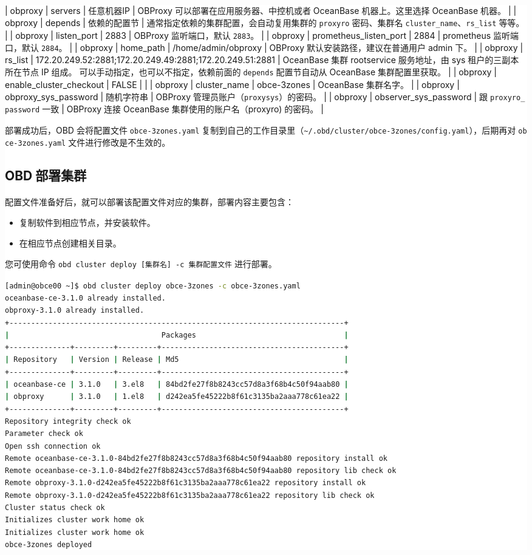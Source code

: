 | obproxy      | servers                 | 任意机器IP                                                   | OBProxy 可以部署在应用服务器、中控机或者 OceanBase 机器上。这里选择 OceanBase 机器。                                                     |
| obproxy      | depends                 | 依赖的配置节                                                   | 通常指定依赖的集群配置，会自动复用集群的 `proxyro` 密码、集群名 `cluster_name`、`rs_list` 等等。                                            |
| obproxy      | listen_port             | 2883                                                     | OBProxy 监听端口，默认 `2883`。                                                                                       |
| obproxy      | prometheus_listen_port  | 2884                                                     | prometheus 监听端口，默认 `2884`。                                                                                    |
| obproxy      | home_path               | /home/admin/obproxy                                      | OBProxy 默认安装路径，建议在普通用户 admin 下。                                                                               |
| obproxy      | rs_list                 | 172.20.249.52:2881;172.20.249.49:2881;172.20.249.51:2881 | OceanBase 集群 rootservice 服务地址，由 sys 租户的三副本所在节点 IP 组成。 可以手动指定，也可以不指定，依赖前面的 `depends` 配置节自动从 OceanBase 集群配置里获取。 |
| obproxy      | enable_cluster_checkout | FALSE                                                    |                                                                                                               |
| obproxy      | cluster_name            | obce-3zones                                              | OceanBase 集群名字。                                                                                               |
| obproxy      | obproxy_sys_password    | 随机字符串                                                    | OBProxy 管理员账户（`proxysys`）的密码。                                                                                 |
| obproxy      | observer_sys_password   | 跟 `proxyro_password` 一致                                  | OBProxy 连接 OceanBase 集群使用的账户名（proxyro) 的密码。                                                                   |

部署成功后，OBD 会将配置文件 `obce-3zones.yaml` 复制到自己的工作目录里（`~/.obd/cluster/obce-3zones/config.yaml`），后期再对 `obce-3zones.yaml` 文件进行修改是不生效的。

## OBD 部署集群

配置文件准备好后，就可以部署该配置文件对应的集群，部署内容主要包含：

* 复制软件到相应节点，并安装软件。

* 在相应节点创建相关目录。

您可使用命令 `obd cluster deploy [集群名] -c 集群配置文件` 进行部署。

```bash
[admin@obce00 ~]$ obd cluster deploy obce-3zones -c obce-3zones.yaml
oceanbase-ce-3.1.0 already installed.
obproxy-3.1.0 already installed.
+-----------------------------------------------------------------------------+
|                                   Packages                                  |
+--------------+---------+---------+------------------------------------------+
| Repository   | Version | Release | Md5                                      |
+--------------+---------+---------+------------------------------------------+
| oceanbase-ce | 3.1.0   | 3.el8   | 84bd2fe27f8b8243cc57d8a3f68b4c50f94aab80 |
| obproxy      | 3.1.0   | 1.el8   | d242ea5fe45222b8f61c3135ba2aaa778c61ea22 |
+--------------+---------+---------+------------------------------------------+
Repository integrity check ok
Parameter check ok
Open ssh connection ok
Remote oceanbase-ce-3.1.0-84bd2fe27f8b8243cc57d8a3f68b4c50f94aab80 repository install ok
Remote oceanbase-ce-3.1.0-84bd2fe27f8b8243cc57d8a3f68b4c50f94aab80 repository lib check ok
Remote obproxy-3.1.0-d242ea5fe45222b8f61c3135ba2aaa778c61ea22 repository install ok
Remote obproxy-3.1.0-d242ea5fe45222b8f61c3135ba2aaa778c61ea22 repository lib check ok
Cluster status check ok
Initializes cluster work home ok
Initializes cluster work home ok
obce-3zones deployed
```
